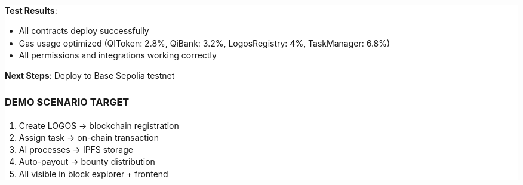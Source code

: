 **Test Results**: 
- All contracts deploy successfully
- Gas usage optimized (QIToken: 2.8%, QiBank: 3.2%, LogosRegistry: 4%, TaskManager: 6.8%)
- All permissions and integrations working correctly

**Next Steps**: Deploy to Base Sepolia testnet

### DEMO SCENARIO TARGET
1. Create LOGOS → blockchain registration
2. Assign task → on-chain transaction  
3. AI processes → IPFS storage
4. Auto-payout → bounty distribution
5. All visible in block explorer + frontend
